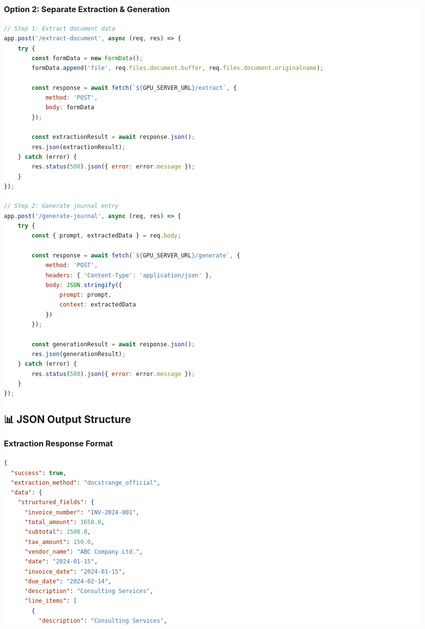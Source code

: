 ### Option 2: Separate Extraction & Generation
```javascript
// Step 1: Extract document data
app.post('/extract-document', async (req, res) => {
    try {
        const formData = new FormData();
        formData.append('file', req.files.document.buffer, req.files.document.originalname);

        const response = await fetch(`${GPU_SERVER_URL}/extract`, {
            method: 'POST',
            body: formData
        });

        const extractionResult = await response.json();
        res.json(extractionResult);
    } catch (error) {
        res.status(500).json({ error: error.message });
    }
});

// Step 2: Generate journal entry
app.post('/generate-journal', async (req, res) => {
    try {
        const { prompt, extractedData } = req.body;
        
        const response = await fetch(`${GPU_SERVER_URL}/generate`, {
            method: 'POST',
            headers: { 'Content-Type': 'application/json' },
            body: JSON.stringify({
                prompt: prompt,
                context: extractedData
            })
        });

        const generationResult = await response.json();
        res.json(generationResult);
    } catch (error) {
        res.status(500).json({ error: error.message });
    }
});
```

## 📊 JSON Output Structure

### Extraction Response Format
```json
{
  "success": true,
  "extraction_method": "docstrange_official",
  "data": {
    "structured_fields": {
      "invoice_number": "INV-2024-001",
      "total_amount": 1650.0,
      "subtotal": 1500.0,
      "tax_amount": 150.0,
      "vendor_name": "ABC Company Ltd.",
      "date": "2024-01-15",
      "invoice_date": "2024-01-15",
      "due_date": "2024-02-14",
      "description": "Consulting Services",
      "line_items": [
        {
          "description": "Consulting Services",
```